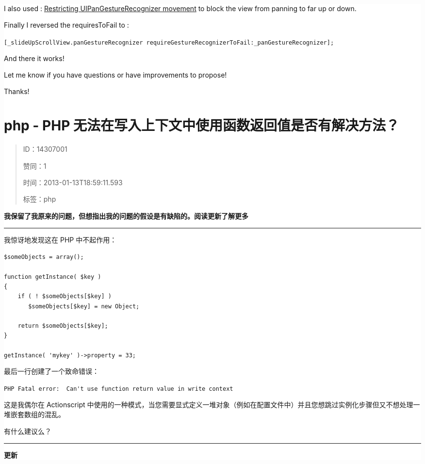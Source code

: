 I also used : [Restricting UIPanGestureRecognizer movement](https://stackoverflow.com/questions/9169949/restricting-uipangesturerecognizer-movement) to block the view from panning to far up or down.

Finally I reversed the requiresToFail to :

```
[_slideUpScrollView.panGestureRecognizer requireGestureRecognizerToFail:_panGestureRecognizer]; 
```

And there it works!

Let me know if you have questions or have improvements to propose!

Thanks!

# php - PHP 无法在写入上下文中使用函数返回值是否有解决方法？

> ID：14307001
> 
> 赞同：1
> 
> 时间：2013-01-13T18:59:11.593
> 
> 标签：php

**我保留了我原来的问题，但想指出我的问题的假设是有缺陷的。阅读更新了解更多**

* * *

我惊讶地发现这在 PHP 中不起作用：

```
$someObjects = array();

function getInstance( $key )
{
    if ( ! $someObjects[$key] )
       $someObjects[$key] = new Object;

    return $someObjects[$key];
}

getInstance( 'mykey' )->property = 33; 
```

最后一行创建了一个致命错误：

```
PHP Fatal error:  Can't use function return value in write context 
```

这是我偶尔在 Actionscript 中使用的一种模式，当您需要显式定义一堆对象（例如在配置文件中）并且您想跳过实例化步骤但又不想处理一堆嵌套数组的混乱。

有什么建议么？

* * *

**更新**
